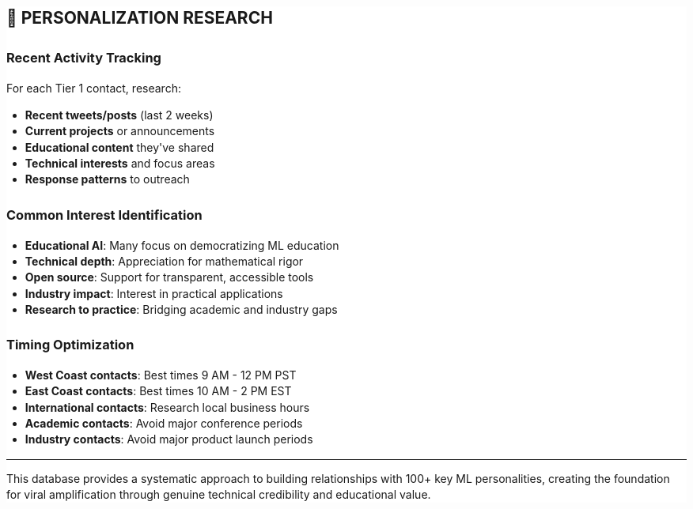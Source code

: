 ## **🎯 PERSONALIZATION RESEARCH**

### **Recent Activity Tracking**
For each Tier 1 contact, research:
- **Recent tweets/posts** (last 2 weeks)
- **Current projects** or announcements
- **Educational content** they've shared
- **Technical interests** and focus areas
- **Response patterns** to outreach

### **Common Interest Identification**
- **Educational AI**: Many focus on democratizing ML education
- **Technical depth**: Appreciation for mathematical rigor
- **Open source**: Support for transparent, accessible tools
- **Industry impact**: Interest in practical applications
- **Research to practice**: Bridging academic and industry gaps

### **Timing Optimization**
- **West Coast contacts**: Best times 9 AM - 12 PM PST
- **East Coast contacts**: Best times 10 AM - 2 PM EST  
- **International contacts**: Research local business hours
- **Academic contacts**: Avoid major conference periods
- **Industry contacts**: Avoid major product launch periods

---

This database provides a systematic approach to building relationships with 100+ key ML personalities, creating the foundation for viral amplification through genuine technical credibility and educational value.